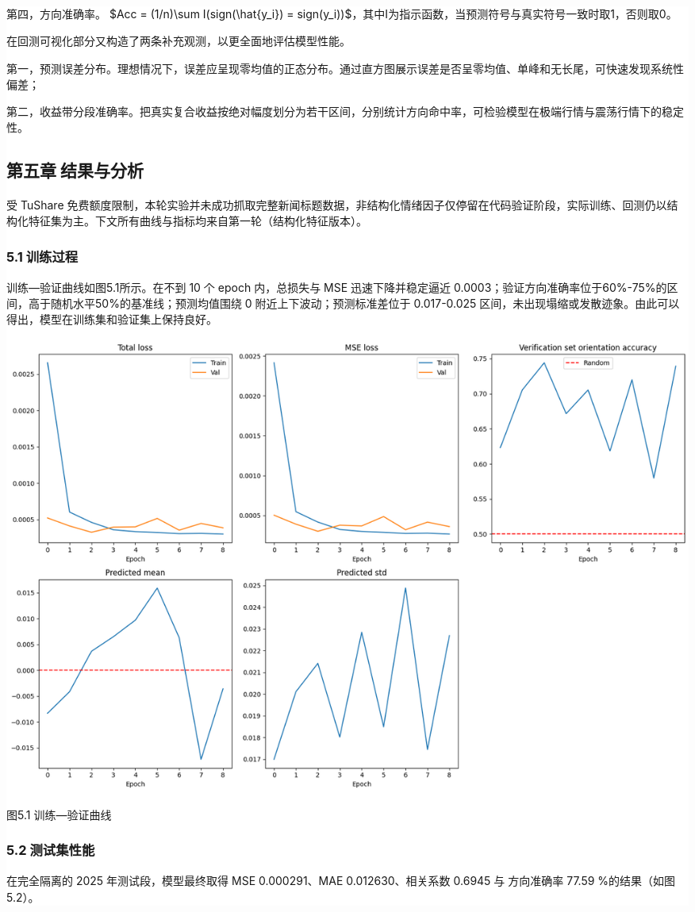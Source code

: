第四，方向准确率。 $Acc = (1/n)\sum I(sign(\hat{y_i}) = sign(y_i))$，其中I为指示函数，当预测符号与真实符号一致时取1，否则取0。

在回测可视化部分又构造了两条补充观测，以更全面地评估模型性能。

第一，预测误差分布。理想情况下，误差应呈现零均值的正态分布。通过直方图展示误差是否呈零均值、单峰和无长尾，可快速发现系统性偏差；

第二，收益带分段准确率。把真实复合收益按绝对幅度划分为若干区间，分别统计方向命中率，可检验模型在极端行情与震荡行情下的稳定性。

## 第五章  结果与分析
受 TuShare 免费额度限制，本轮实验并未成功抓取完整新闻标题数据，非结构化情绪因子仅停留在代码验证阶段，实际训练、回测仍以结构化特征集为主。下文所有曲线与指标均来自第一轮（结构化特征版本）。

### 5.1  训练过程
训练—验证曲线如图5.1所示。在不到 10 个 epoch 内，总损失与 MSE 迅速下降并稳定逼近 0.0003；验证方向准确率位于60%-75%的区间，高于随机水平50%的基准线；预测均值围绕 0 附近上下波动；预测标准差位于 0.017-0.025 区间，未出现塌缩或发散迹象。由此可以得出，模型在训练集和验证集上保持良好。

![CSI300](images/figure5.1.png)

图5.1  训练—验证曲线

### 5.2  测试集性能
在完全隔离的 2025 年测试段，模型最终取得 MSE 0.000291、MAE 0.012630、相关系数 0.6945 与 方向准确率 77.59 %的结果（如图5.2）。
